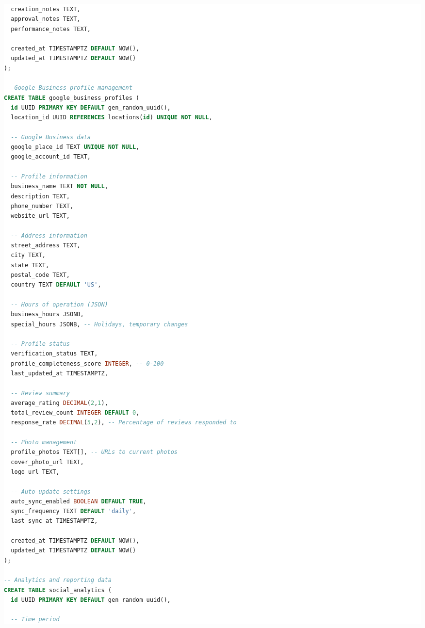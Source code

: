 ```sql
  creation_notes TEXT,
  approval_notes TEXT,
  performance_notes TEXT,
  
  created_at TIMESTAMPTZ DEFAULT NOW(),
  updated_at TIMESTAMPTZ DEFAULT NOW()
);

-- Google Business profile management
CREATE TABLE google_business_profiles (
  id UUID PRIMARY KEY DEFAULT gen_random_uuid(),
  location_id UUID REFERENCES locations(id) UNIQUE NOT NULL,
  
  -- Google Business data
  google_place_id TEXT UNIQUE NOT NULL,
  google_account_id TEXT,
  
  -- Profile information
  business_name TEXT NOT NULL,
  description TEXT,
  phone_number TEXT,
  website_url TEXT,
  
  -- Address information
  street_address TEXT,
  city TEXT,
  state TEXT,
  postal_code TEXT,
  country TEXT DEFAULT 'US',
  
  -- Hours of operation (JSON)
  business_hours JSONB,
  special_hours JSONB, -- Holidays, temporary changes
  
  -- Profile status
  verification_status TEXT,
  profile_completeness_score INTEGER, -- 0-100
  last_updated_at TIMESTAMPTZ,
  
  -- Review summary
  average_rating DECIMAL(2,1),
  total_review_count INTEGER DEFAULT 0,
  response_rate DECIMAL(5,2), -- Percentage of reviews responded to
  
  -- Photo management
  profile_photos TEXT[], -- URLs to current photos
  cover_photo_url TEXT,
  logo_url TEXT,
  
  -- Auto-update settings
  auto_sync_enabled BOOLEAN DEFAULT TRUE,
  sync_frequency TEXT DEFAULT 'daily',
  last_sync_at TIMESTAMPTZ,
  
  created_at TIMESTAMPTZ DEFAULT NOW(),
  updated_at TIMESTAMPTZ DEFAULT NOW()
);

-- Analytics and reporting data
CREATE TABLE social_analytics (
  id UUID PRIMARY KEY DEFAULT gen_random_uuid(),
  
  -- Time period
```